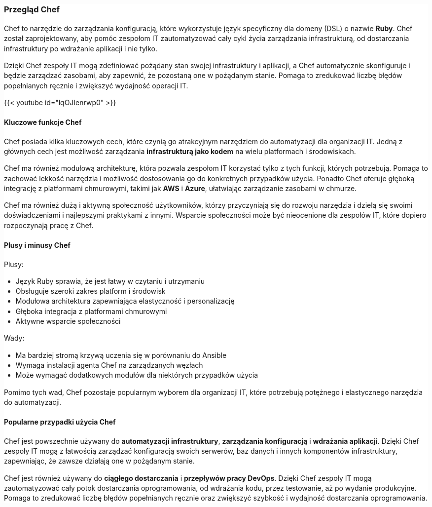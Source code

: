 ### Przegląd Chef

Chef to narzędzie do zarządzania konfiguracją, które wykorzystuje język specyficzny dla domeny (DSL) o nazwie **Ruby**. Chef został zaprojektowany, aby pomóc zespołom IT zautomatyzować cały cykl życia zarządzania infrastrukturą, od dostarczania infrastruktury po wdrażanie aplikacji i nie tylko.

Dzięki Chef zespoły IT mogą zdefiniować pożądany stan swojej infrastruktury i aplikacji, a Chef automatycznie skonfiguruje i będzie zarządzać zasobami, aby zapewnić, że pozostaną one w pożądanym stanie. Pomaga to zredukować liczbę błędów popełnianych ręcznie i zwiększyć wydajność operacji IT.

{{< youtube id="lqOJIenrwp0" >}}

#### Kluczowe funkcje Chef

Chef posiada kilka kluczowych cech, które czynią go atrakcyjnym narzędziem do automatyzacji dla organizacji IT. Jedną z głównych cech jest możliwość zarządzania **infrastrukturą jako kodem** na wielu platformach i środowiskach.

Chef ma również modułową architekturę, która pozwala zespołom IT korzystać tylko z tych funkcji, których potrzebują. Pomaga to zachować lekkość narzędzia i możliwość dostosowania go do konkretnych przypadków użycia. Ponadto Chef oferuje głęboką integrację z platformami chmurowymi, takimi jak **AWS** i **Azure**, ułatwiając zarządzanie zasobami w chmurze.

Chef ma również dużą i aktywną społeczność użytkowników, którzy przyczyniają się do rozwoju narzędzia i dzielą się swoimi doświadczeniami i najlepszymi praktykami z innymi. Wsparcie społeczności może być nieocenione dla zespołów IT, które dopiero rozpoczynają pracę z Chef.

#### Plusy i minusy Chef

Plusy:

- Język Ruby sprawia, że jest łatwy w czytaniu i utrzymaniu
- Obsługuje szeroki zakres platform i środowisk
- Modułowa architektura zapewniająca elastyczność i personalizację
- Głęboka integracja z platformami chmurowymi
- Aktywne wsparcie społeczności

Wady:

- Ma bardziej stromą krzywą uczenia się w porównaniu do Ansible
- Wymaga instalacji agenta Chef na zarządzanych węzłach
- Może wymagać dodatkowych modułów dla niektórych przypadków użycia

Pomimo tych wad, Chef pozostaje popularnym wyborem dla organizacji IT, które potrzebują potężnego i elastycznego narzędzia do automatyzacji.

#### Popularne przypadki użycia Chef

Chef jest powszechnie używany do **automatyzacji infrastruktury**, **zarządzania konfiguracją** i **wdrażania aplikacji**. Dzięki Chef zespoły IT mogą z łatwością zarządzać konfiguracją swoich serwerów, baz danych i innych komponentów infrastruktury, zapewniając, że zawsze działają one w pożądanym stanie.

Chef jest również używany do **ciągłego dostarczania** i **przepływów pracy DevOps**. Dzięki Chef zespoły IT mogą zautomatyzować cały potok dostarczania oprogramowania, od wdrażania kodu, przez testowanie, aż po wydanie produkcyjne. Pomaga to zredukować liczbę błędów popełnianych ręcznie oraz zwiększyć szybkość i wydajność dostarczania oprogramowania.
